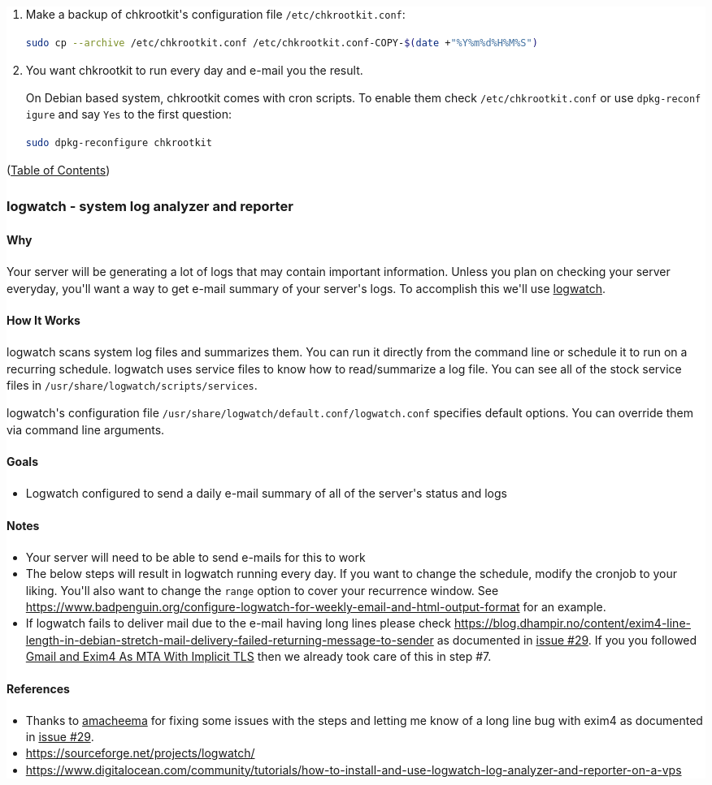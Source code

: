 1. Make a backup of chkrootkit's configuration file `/etc/chkrootkit.conf`:

    ``` bash
    sudo cp --archive /etc/chkrootkit.conf /etc/chkrootkit.conf-COPY-$(date +"%Y%m%d%H%M%S")
    ```

1. You want chkrootkit to run every day and e-mail you the result.
   
    On Debian based system, chkrootkit comes with cron scripts. To enable them check `/etc/chkrootkit.conf` or use `dpkg-reconfigure` and say `Yes` to the first question:
    
    ``` bash
    sudo dpkg-reconfigure chkrootkit
    ```

([Table of Contents](#table-of-contents))

### logwatch - system log analyzer and reporter

#### Why

Your server will be generating a lot of logs that may contain important information. Unless you plan on checking your server everyday, you'll want a way to get e-mail summary of your server's logs. To accomplish this we'll use [logwatch](https://sourceforge.net/projects/logwatch/).

#### How It Works

logwatch scans system log files and summarizes them. You can run it directly from the command line or schedule it to run on a recurring schedule. logwatch uses service files to know how to read/summarize a log file. You can see all of the stock service files in `/usr/share/logwatch/scripts/services`.

logwatch's configuration file `/usr/share/logwatch/default.conf/logwatch.conf` specifies default options. You can override them via command line arguments.

#### Goals

- Logwatch configured to send a daily e-mail summary of all of the server's status and logs

#### Notes

- Your server will need to be able to send e-mails for this to work
- The below steps will result in logwatch running every day. If you want to change the schedule, modify the cronjob to your liking. You'll also want to change the `range` option to cover your recurrence window. See https://www.badpenguin.org/configure-logwatch-for-weekly-email-and-html-output-format for an example.
- If logwatch fails to deliver mail due to the e-mail having long lines please check https://blog.dhampir.no/content/exim4-line-length-in-debian-stretch-mail-delivery-failed-returning-message-to-sender as documented in [issue #29](https://github.com/imthenachoman/How-To-Secure-A-Linux-Server/issues/29). If you you followed [Gmail and Exim4 As MTA With Implicit TLS](#gmail-and-exim4-as-mta-with-implicit-tls) then we already took care of this in step #7.

#### References

- Thanks to [amacheema](https://github.com/amacheema) for fixing some issues with the steps and letting me know of a long line bug with exim4 as documented in [issue #29](https://github.com/imthenachoman/How-To-Secure-A-Linux-Server/issues/29).
- https://sourceforge.net/projects/logwatch/
- https://www.digitalocean.com/community/tutorials/how-to-install-and-use-logwatch-log-analyzer-and-reporter-on-a-vps

